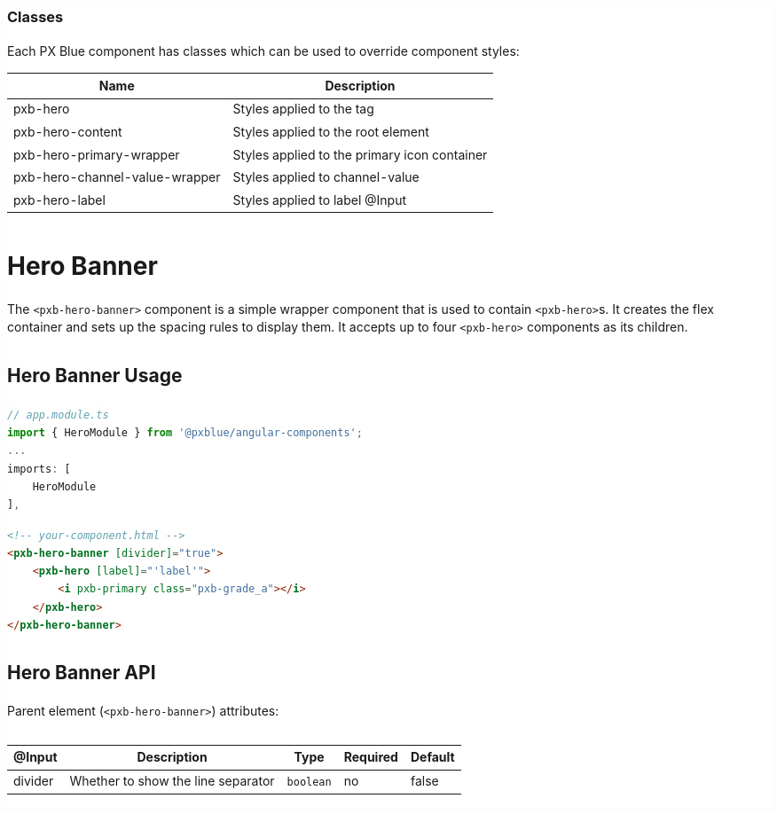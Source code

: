 </div>

### Classes

Each PX Blue component has classes which can be used to override component styles:

| Name                           | Description                                  |
| ------------------------------ | -------------------------------------------- |
| pxb-hero                       | Styles applied to the tag                    |
| pxb-hero-content               | Styles applied to the root element           |
| pxb-hero-primary-wrapper       | Styles applied to the primary icon container |
| pxb-hero-channel-value-wrapper | Styles applied to channel-value              |
| pxb-hero-label                 | Styles applied to label @Input               |

# Hero Banner

The `<pxb-hero-banner>` component is a simple wrapper component that is used to contain `<pxb-hero>`s. It creates the flex container and sets up the spacing rules to display them. It accepts up to four `<pxb-hero>` components as its children.

## Hero Banner Usage

```typescript
// app.module.ts
import { HeroModule } from '@pxblue/angular-components';
...
imports: [
    HeroModule
],
```

```html
<!-- your-component.html -->
<pxb-hero-banner [divider]="true">
    <pxb-hero [label]="'label'">
        <i pxb-primary class="pxb-grade_a"></i>
    </pxb-hero>
</pxb-hero-banner>
```

## Hero Banner API

Parent element (`<pxb-hero-banner>`) attributes:

<div style="overflow: auto;">

| @Input  | Description                        | Type      | Required | Default |
| ------- | ---------------------------------- | --------- | -------- | ------- |
| divider | Whether to show the line separator | `boolean` | no       | false   |
